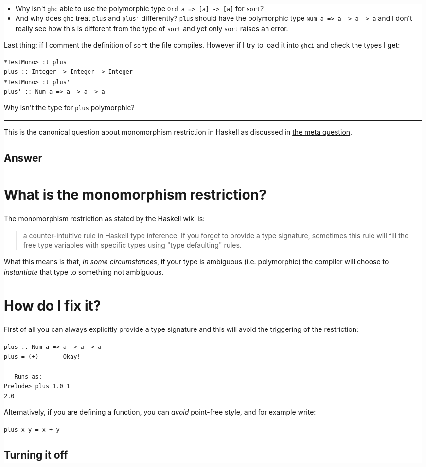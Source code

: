 
*   Why isn't `ghc` able to use the polymorphic type `Ord a => [a] -> [a]` for `sort`?
*   And why does `ghc` treat `plus` and `plus'` differently? `plus` should have the polymorphic type `Num a => a -> a -> a` and I don't really see how this is different from the type of `sort` and yet only `sort` raises an error.

Last thing: if I comment the definition of `sort` the file compiles. However if I try to load it into `ghci` and check the types I get:

    *TestMono> :t plus
    plus :: Integer -> Integer -> Integer
    *TestMono> :t plus'
    plus' :: Num a => a -> a -> a
    

Why isn't the type for `plus` polymorphic?

* * *

This is the canonical question about monomorphism restriction in Haskell as discussed in [the meta question](https://meta.stackoverflow.com/questions/294053/can-we-provide-a-canonical-questionanswer-for-haskells-monomorphism-restrictio).
## Answer
      
What is the monomorphism restriction?
=====================================

The [monomorphism restriction](https://wiki.haskell.org/Monomorphism_restriction) as stated by the Haskell wiki is:

> a counter-intuitive rule in Haskell type inference. If you forget to provide a type signature, sometimes this rule will fill the free type variables with specific types using "type defaulting" rules.

What this means is that, _in some circumstances_, if your type is ambiguous (i.e. polymorphic) the compiler will choose to _instantiate_ that type to something not ambiguous.

How do I fix it?
================

First of all you can always explicitly provide a type signature and this will avoid the triggering of the restriction:

    plus :: Num a => a -> a -> a
    plus = (+)    -- Okay!
    
    -- Runs as:
    Prelude> plus 1.0 1
    2.0
    

Alternatively, if you are defining a function, you can _avoid_ [point-free style](https://wiki.haskell.org/Pointfree), and for example write:

    plus x y = x + y
    

Turning it off
--------------
